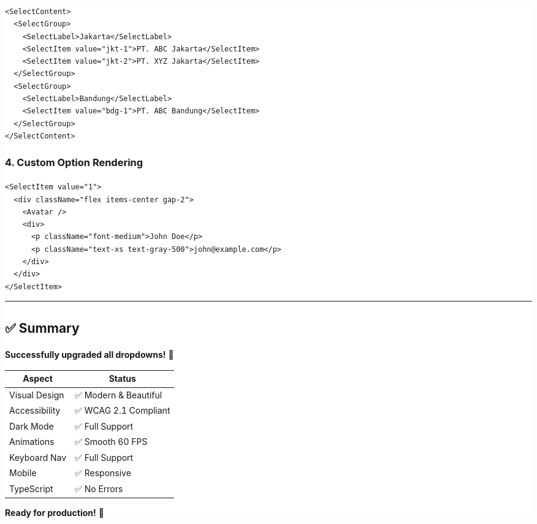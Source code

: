 ```tsx
<SelectContent>
  <SelectGroup>
    <SelectLabel>Jakarta</SelectLabel>
    <SelectItem value="jkt-1">PT. ABC Jakarta</SelectItem>
    <SelectItem value="jkt-2">PT. XYZ Jakarta</SelectItem>
  </SelectGroup>
  <SelectGroup>
    <SelectLabel>Bandung</SelectLabel>
    <SelectItem value="bdg-1">PT. ABC Bandung</SelectItem>
  </SelectGroup>
</SelectContent>
```

### **4. Custom Option Rendering**

```tsx
<SelectItem value="1">
  <div className="flex items-center gap-2">
    <Avatar />
    <div>
      <p className="font-medium">John Doe</p>
      <p className="text-xs text-gray-500">john@example.com</p>
    </div>
  </div>
</SelectItem>
```

---

## ✅ Summary

**Successfully upgraded all dropdowns!** 🎉

| Aspect        | Status                |
| ------------- | --------------------- |
| Visual Design | ✅ Modern & Beautiful |
| Accessibility | ✅ WCAG 2.1 Compliant |
| Dark Mode     | ✅ Full Support       |
| Animations    | ✅ Smooth 60 FPS      |
| Keyboard Nav  | ✅ Full Support       |
| Mobile        | ✅ Responsive         |
| TypeScript    | ✅ No Errors          |

**Ready for production!** 🚀
